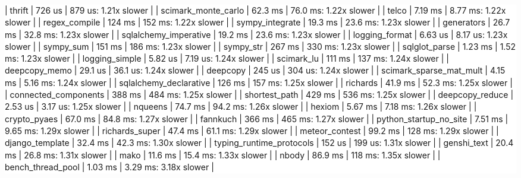 | thrift                     | 726 us                                                                 | 879 us: 1.21x slower                                                  |
| scimark_monte_carlo        | 62.3 ms                                                                | 76.0 ms: 1.22x slower                                                 |
| telco                      | 7.19 ms                                                                | 8.77 ms: 1.22x slower                                                 |
| regex_compile              | 124 ms                                                                 | 152 ms: 1.22x slower                                                  |
| sympy_integrate            | 19.3 ms                                                                | 23.6 ms: 1.23x slower                                                 |
| generators                 | 26.7 ms                                                                | 32.8 ms: 1.23x slower                                                 |
| sqlalchemy_imperative      | 19.2 ms                                                                | 23.6 ms: 1.23x slower                                                 |
| logging_format             | 6.63 us                                                                | 8.17 us: 1.23x slower                                                 |
| sympy_sum                  | 151 ms                                                                 | 186 ms: 1.23x slower                                                  |
| sympy_str                  | 267 ms                                                                 | 330 ms: 1.23x slower                                                  |
| sqlglot_parse              | 1.23 ms                                                                | 1.52 ms: 1.23x slower                                                 |
| logging_simple             | 5.82 us                                                                | 7.19 us: 1.24x slower                                                 |
| scimark_lu                 | 111 ms                                                                 | 137 ms: 1.24x slower                                                  |
| deepcopy_memo              | 29.1 us                                                                | 36.1 us: 1.24x slower                                                 |
| deepcopy                   | 245 us                                                                 | 304 us: 1.24x slower                                                  |
| scimark_sparse_mat_mult    | 4.15 ms                                                                | 5.16 ms: 1.24x slower                                                 |
| sqlalchemy_declarative     | 126 ms                                                                 | 157 ms: 1.25x slower                                                  |
| richards                   | 41.9 ms                                                                | 52.3 ms: 1.25x slower                                                 |
| connected_components       | 388 ms                                                                 | 484 ms: 1.25x slower                                                  |
| shortest_path              | 429 ms                                                                 | 536 ms: 1.25x slower                                                  |
| deepcopy_reduce            | 2.53 us                                                                | 3.17 us: 1.25x slower                                                 |
| nqueens                    | 74.7 ms                                                                | 94.2 ms: 1.26x slower                                                 |
| hexiom                     | 5.67 ms                                                                | 7.18 ms: 1.26x slower                                                 |
| crypto_pyaes               | 67.0 ms                                                                | 84.8 ms: 1.27x slower                                                 |
| fannkuch                   | 366 ms                                                                 | 465 ms: 1.27x slower                                                  |
| python_startup_no_site     | 7.51 ms                                                                | 9.65 ms: 1.29x slower                                                 |
| richards_super             | 47.4 ms                                                                | 61.1 ms: 1.29x slower                                                 |
| meteor_contest             | 99.2 ms                                                                | 128 ms: 1.29x slower                                                  |
| django_template            | 32.4 ms                                                                | 42.3 ms: 1.30x slower                                                 |
| typing_runtime_protocols   | 152 us                                                                 | 199 us: 1.31x slower                                                  |
| genshi_text                | 20.4 ms                                                                | 26.8 ms: 1.31x slower                                                 |
| mako                       | 11.6 ms                                                                | 15.4 ms: 1.33x slower                                                 |
| nbody                      | 86.9 ms                                                                | 118 ms: 1.35x slower                                                  |
| bench_thread_pool          | 1.03 ms                                                                | 3.29 ms: 3.18x slower                                                 |